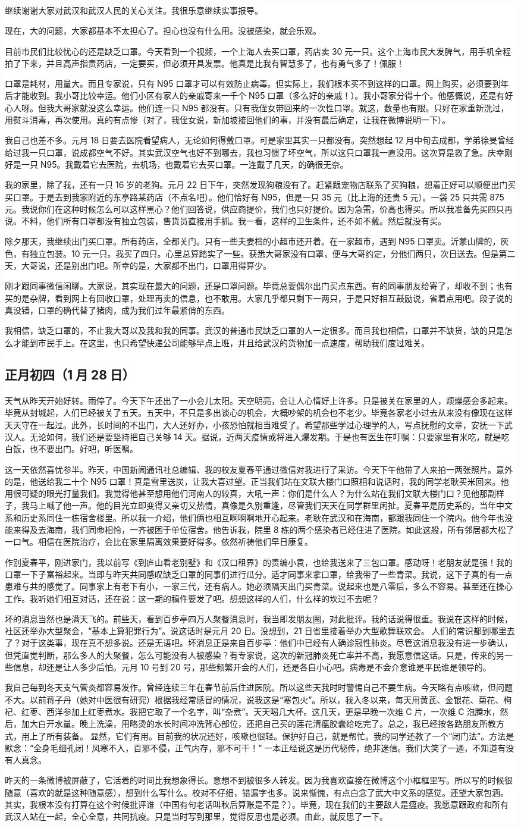 继续谢谢大家对武汉和武汉人民的关心关注。我很乐意继续实事报导。

现在，大的问题，大家都基本不太担心了。担心也没有什么用。没被感染，就会乐观。

目前市民们比较忧心的还是缺乏口罩。今天看到一个视频，一个上海人去买口罩，药店卖 30 元一只。这个上海市民大发脾气，用手机全程拍了下来，并且高声指责药店，一定要买，但必须开具发票。他真是比我有智慧多了，也有勇气多了！佩服！

口罩是耗材，用量大。而且专家说，只有 N95 口罩才可以有效防止病毒。但实际上，我们根本买不到这样的口罩。网上购买，必须要到年后才能收到。我小哥比较幸运。他们小区有家人的亲戚寄来一千个 N95 口罩（多么好的亲戚！）。我小哥家分得十个。他感慨说，还是有好心人呀。但我大哥家就没这么幸运。他们连一只 N95 都没有。只有我侄女带回来的一次性口罩。就这，数量也有限。只好在家重新洗过，用熨斗消毒，再次使用。真的有点惨（对了，我侄女说，新加坡接回他们的事，并没有最后确定，让我在微博说明一下）。

我自己也差不多。元月 18 日要去医院看望病人，无论如何得戴口罩。可是家里其实一只都没有。突然想起 12 月中旬去成都，学弟徐旻曾经给过我一只口罩，说成都空气不好。其实武汉空气也好不到哪去，我也习惯了坏空气，所以这只口罩我一直没用。这次算是救了急。庆幸刚好是一只 N95。我戴着它去医院，去机场，也戴着它去买口罩。一连戴了几天，的确很无奈。

我的家里，除了我，还有一只 16 岁的老狗。元月 22 日下午，突然发现狗粮没有了。赶紧跟宠物店联系了买狗粮，想着正好可以顺便出门买买口罩。于是去到我家附近的东亭路某药店（不点名吧）。他们恰好有 N95，但是一只 35 元（比上海的还贵 5 元）。一袋 25 只共需 875 元。我说你们在这种时候怎么可以这样黑心？他们回答说，供应商提价，我们也只好提价。因为急需，价高也得买。所以我准备先买四只再说。不料，他们所有口罩都没有独立包装，售货员直接用手抓。我一看，这样的卫生条件，还不如不戴。然后就没有买。

除夕那天，我继续出门买口罩。所有药店，全都关门。只有一些夫妻档的小超市还开着。在一家超市，遇到 N95 口罩卖。沂蒙山牌的，灰色，有独立包装。10 元一只。我买了四只。心里总算踏实了一些。获悉大哥家没有口罩，便与大哥约定，分他们两只，次日送去。但是第二天，大哥说，还是别出门吧。所幸的是，大家都不出门，口罩用得算少。

刚才跟同事微信闲聊。大家说，其实现在最大的问题，还是口罩问题。毕竟总要偶尔出门买点东西。有的同事朋友给寄了，却收不到；也有买的是杂牌，看到网上有回收口罩，处理再卖的信息，也不敢用。大家几乎都只剩下一两只，于是只好相互鼓励说，省着点用吧。段子说的真没错，口罩的确代替了猪肉，成为我们过年最紧俏的东西。

我相信，缺乏口罩的，不止我大哥以及我和我的同事。武汉的普通市民缺乏口罩的人一定很多。而且我也相信，口罩并不缺货，缺的只是怎么才能到市民手上。在这里，也只希望快递公司能够早点上班，并且给武汉的货物加一点速度，帮助我们度过难关。

## 正月初四（1 月 28 日）

天气从昨天开始好转。雨停了。今天下午还出了一小会儿太阳。天空明亮，会让人心情好上许多。只是被关在家里的人，烦燥感会多起来。毕竟从封城起，人们已经被关了五天。五天中，不只是多出谈心的机会，大概吵架的机会也不老少。毕竟各家老小过去从来没有像现在这样天天守在一起过。此外，长时间的不出门，大人还好办，小孩恐怕就相当难受了。希望那些学过心理学的人，写点抚慰的文章，安抚一下武汉人。无论如何，我们还是要坚持把自己关够 14 天。据说，近两天疫情或将进入爆发期。于是也有医生在叮嘱：只要家里有米吃，就是吃白饭，也不要出门。好吧，听医嘱。

这一天依然喜忧参半。昨天，中国新闻通讯社总编辑、我的校友夏春平通过微信对我进行了采访。今天下午他带了人来拍一两张照片。意外的是，他送给我二十个 N95 口罩！真是雪里送炭，让我大喜过望。正当我们站在文联大楼门口照相和说话时，我的同学老耿买米回来。他用很可疑的眼光打量我们。我觉得他甚至想用他们河南人的较真，大吼一声：你们是什么人？为什么站在我们文联大楼门口？见他那副样子，我马上喊了他一声。他的目光立即变得又亲切又热情，真像是久别重逢，尽管我们天天在同学群里闲扯。夏春平是历史系的，当年中文系和历史系同住一栋宿舍楼里。所以我一介绍，他们俩也相互啊啊啊地开心起来。老耿在武汉和在海南，都跟我同住一个院内。他今年也没能来得及去海南，我们同命相怜，一齐被困于单位宿舍。他告诉我，院里 8 栋的两个感染者已经住进了医院。如此这般，所有邻居都大松了一口气。相信在医院治疗，会比在家里隔离效果要好得多。依然祈祷他们早日康复。

作别夏春平，刚进家门，我以前写《到庐山看老别墅》和《汉口租界》的责编小袁，也给我送来了三包口罩。感动呀！老朋友就是强！我的口罩一下子富裕起来。当即与昨天共同感叹缺乏口罩的同事们进行瓜分。适才同事来拿口罩，给我带了一些青菜。我说，这下子真的有一点患难与共的感觉了。同事家上有老下有小，一家三代，还有病人。她必须隔天出门买青菜。说起来也是八零后，多么不容易。甚至还在操心工作。我听她们相互对话，还在说：这一期的稿件要发了吧。想想这样的人们，什么样的坎过不去呢？

坏的消息当然也是满天飞的。前些天，看到百步亭四万人聚餐消息时，我当即发朋友圈，对此批评。我的话说得很重。我说在这样的时候，社区还举办大型聚会，“基本上算犯罪行为”。说这话时是元月 20 日。没想到，21 日省里接着举办大型歌舞联欢会。 人们的常识都到哪里去了？对于这类事，现在真不想多说。还是无语吧。坏消息正是来自百步亭：他们中已经有人确诊冠性肺炎。尽管这消息我没有进一步确认，但凭直觉判断，那么多人的大聚餐，怎么可能没有人被感染？有专家说，这次的新冠肺炎死亡率并不高，我愿意信这话。只是，传来的另一些信息，却还是让人多少后怕。元月 10 号到 20 号，那些频繁开会的人们，还是各自小心吧。病毒是不会介意谁是平民谁是领导的。

我自己每到冬天支气管炎都容易发作。曾经连续三年在春节前后住进医院。所以这些天我时时警惕自己不要生病。今天略有点咳嗽，但问题不大。以前蒋子丹（她对中医很有研究）根据我经常感冒的情况，说我这是“寒包火”。所以，我入冬以来，每天用黄芪、金银花、菊花、枸杞、红枣、西洋参加上红枣煮水。我把它取了一个名字，叫“杂煮”。天天喝几大杯。这几天，更是早晚一次维 C 片，一次维 C 泡腾水，然后，加大白开水量。晚上洗澡，用略烫的水长时间冲洗背心部位，还把自己买的莲花清瘟胶囊给吃完了。总之，我已经按各路朋友所教方式，用上了所有装备。 显然，它们有用。目前我的状况还好，咳嗽也很轻。保护好自己，就是帮忙。我的同学还教了一个“闭门法”。方法是默念：“全身毛细孔闭！风寒不入，百邪不侵，正气内存，邪不可干！” 一本正经说这是历代秘传，绝非迷信。我们大笑了一通，不知道有没有人真念。

昨天的一条微博被屏蔽了，它活着的时间比我想象得长。意想不到被很多人转发。因为我喜欢直接在微博这个小框框里写。所以写的时候很随意（喜欢的就是这种随意感），想到什么写什么。校对不仔细，错漏字也多。说来惭愧，有点白念了武大中文系的感觉。还望大家包涵。其实，我根本没有打算在这个时候批评谁（中国有句老话叫秋后算账是不是？）。毕竟，现在我们的主要敌人是瘟疫。我愿意跟政府和所有武汉人站在一起，全心全意，共同抗疫。只是当时写到那里，觉得反思也是必须。由此，就反思了一下。
